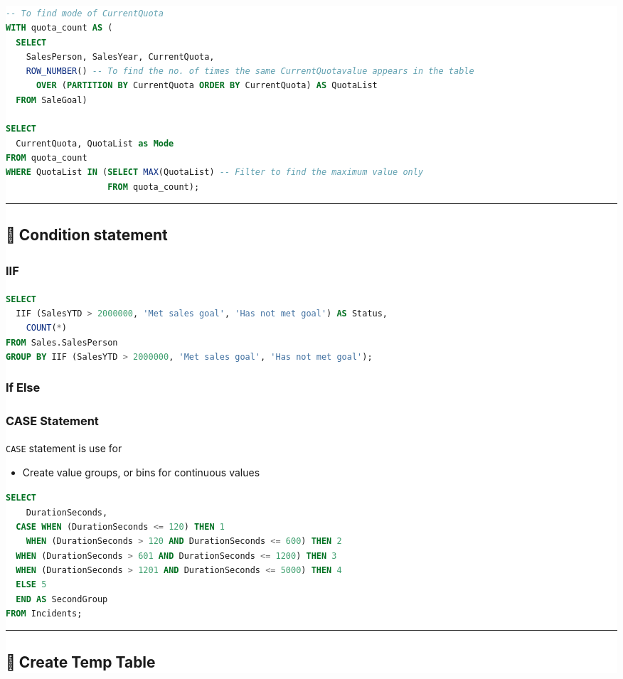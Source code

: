 ````sql
-- To find mode of CurrentQuota
WITH quota_count AS (
  SELECT
    SalesPerson, SalesYear, CurrentQuota,
    ROW_NUMBER() -- To find the no. of times the same CurrentQuotavalue appears in the table
      OVER (PARTITION BY CurrentQuota ORDER BY CurrentQuota) AS QuotaList
  FROM SaleGoal)
  
SELECT 
  CurrentQuota, QuotaList as Mode
FROM quota_count
WHERE QuotaList IN (SELECT MAX(QuotaList) -- Filter to find the maximum value only
                    FROM quota_count);
````

***

## 📌 Condition statement

### IIF 

````sql
SELECT 
  IIF (SalesYTD > 2000000, 'Met sales goal', 'Has not met goal') AS Status,
	COUNT(*)
FROM Sales.SalesPerson
GROUP BY IIF (SalesYTD > 2000000, 'Met sales goal', 'Has not met goal');
````

### If Else

### CASE Statement

`CASE` statement is use for
- Create value groups, or bins for continuous values

````sql
SELECT 
	DurationSeconds, 
  CASE WHEN (DurationSeconds <= 120) THEN 1          
	WHEN (DurationSeconds > 120 AND DurationSeconds <= 600) THEN 2            
  WHEN (DurationSeconds > 601 AND DurationSeconds <= 1200) THEN 3              
  WHEN (DurationSeconds > 1201 AND DurationSeconds <= 5000) THEN 4     
  ELSE 5
  END AS SecondGroup   
FROM Incidents;

````
***

## 📌 Create Temp Table
